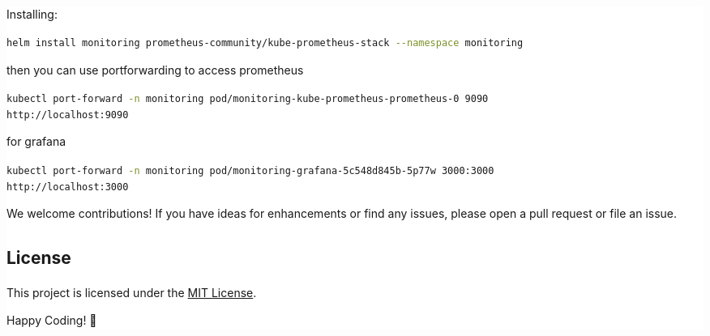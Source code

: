 Installing:
```sh
helm install monitoring prometheus-community/kube-prometheus-stack --namespace monitoring 
```

then you can use portforwarding to access prometheus
```sh
kubectl port-forward -n monitoring pod/monitoring-kube-prometheus-prometheus-0 9090
http://localhost:9090
```

for grafana
```sh
kubectl port-forward -n monitoring pod/monitoring-grafana-5c548d845b-5p77w 3000:3000
http://localhost:3000
```


We welcome contributions! If you have ideas for enhancements or find any issues, please open a pull request or file an issue.

## License
This project is licensed under the [MIT License](LICENSE).

Happy Coding! 🚀
